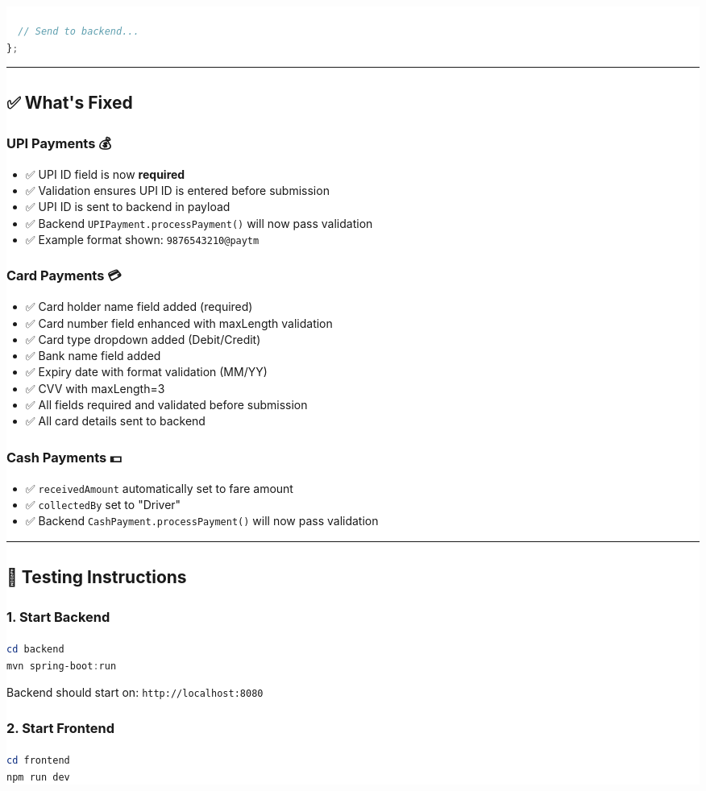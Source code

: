 ```typescript

  // Send to backend...
};
```

---

## ✅ What's Fixed

### **UPI Payments** 💰

- ✅ UPI ID field is now **required**
- ✅ Validation ensures UPI ID is entered before submission
- ✅ UPI ID is sent to backend in payload
- ✅ Backend `UPIPayment.processPayment()` will now pass validation
- ✅ Example format shown: `9876543210@paytm`

### **Card Payments** 💳

- ✅ Card holder name field added (required)
- ✅ Card number field enhanced with maxLength validation
- ✅ Card type dropdown added (Debit/Credit)
- ✅ Bank name field added
- ✅ Expiry date with format validation (MM/YY)
- ✅ CVV with maxLength=3
- ✅ All fields required and validated before submission
- ✅ All card details sent to backend

### **Cash Payments** 💵

- ✅ `receivedAmount` automatically set to fare amount
- ✅ `collectedBy` set to "Driver"
- ✅ Backend `CashPayment.processPayment()` will now pass validation

---

## 🧪 Testing Instructions

### **1. Start Backend**

```powershell
cd backend
mvn spring-boot:run
```

Backend should start on: `http://localhost:8080`

### **2. Start Frontend**

```powershell
cd frontend
npm run dev
```
